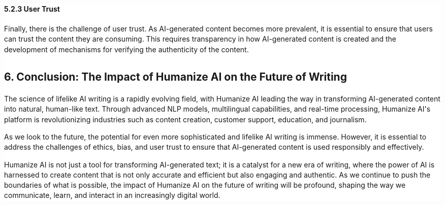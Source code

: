 #### 5.2.3 User Trust

Finally, there is the challenge of user trust. As AI-generated content becomes more prevalent, it is essential to ensure that users can trust the content they are consuming. This requires transparency in how AI-generated content is created and the development of mechanisms for verifying the authenticity of the content.

## 6. Conclusion: The Impact of Humanize AI on the Future of Writing

The science of lifelike AI writing is a rapidly evolving field, with Humanize AI leading the way in transforming AI-generated content into natural, human-like text. Through advanced NLP models, multilingual capabilities, and real-time processing, Humanize AI's platform is revolutionizing industries such as content creation, customer support, education, and journalism.

As we look to the future, the potential for even more sophisticated and lifelike AI writing is immense. However, it is essential to address the challenges of ethics, bias, and user trust to ensure that AI-generated content is used responsibly and effectively.

Humanize AI is not just a tool for transforming AI-generated text; it is a catalyst for a new era of writing, where the power of AI is harnessed to create content that is not only accurate and efficient but also engaging and authentic. As we continue to push the boundaries of what is possible, the impact of Humanize AI on the future of writing will be profound, shaping the way we communicate, learn, and interact in an increasingly digital world.